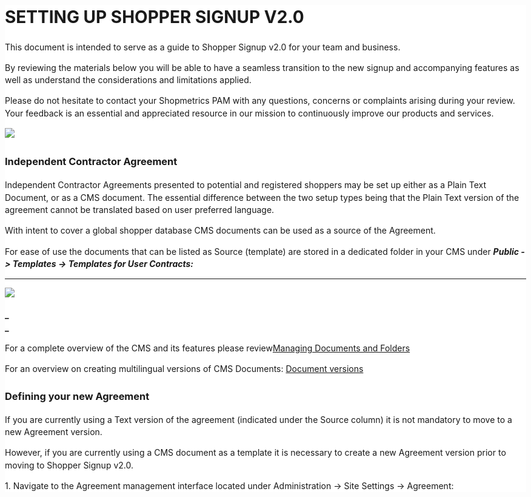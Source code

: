 # SETTING UP SHOPPER SIGNUP V2.0

This document is intended to serve as a guide to Shopper Signup v2.0 for your team and business.

By reviewing the materials below you will be able to have a seamless transition to the new signup and accompanying features as well as understand the considerations and limitations applied.  
  
Please do not hesitate to contact your Shopmetrics PAM with any questions, concerns or complaints arising during your review. Your feedback is an essential and appreciated resource in our mission to continuously improve our products and services.  
  
![](https://mediatraining.research-cloud.com/Download/GetFile.aspx?enc=hbwnGyGsOVHMlKweFQ49rbSXIs5jzt9eHXMJHo7LKRJw7GcifZQh1TvTA/NtPoeNHHcIZAZZr1ZKtjGi3gsU2RbhCL7KUoA93bjuebhxF4aoAzLoRAE2ucGXHFtrm37YnM2rKeh68eljCDZs5/UQOOihqrXO4ufngBMyBw8zcC5ico+1ALw6uBdK178dhKE527BmrC6ACj9rly6E0pyZSoM1OuG4ySbAPw62iFx5riXMeMANLI8MFMxNNRHLsdhKdFCT6fSWLW3yAKK0CKavQZOxO8h9foyIoPgOgvUuXJmVcBnfvAUT4a3PdFtwMwMvGMwjfNy+EQRK+bFNNZfZyNiQXXK7l8Jjs0xhrXahNqG2V0UukVok3SIlu1kbvCpTsS45FUwDQAFVE8Ua+V3CYg==)  
  


### Independent Contractor Agreement

Independent Contractor Agreements presented to potential and registered shoppers may be set up either as a Plain Text Document, or as a CMS document. The essential difference between the two setup types being that the Plain Text version of the agreement cannot be translated based on user preferred language.  
  
With intent to cover a global shopper database CMS documents can be used as a source of the Agreement.  
  
For ease of use the documents that can be listed as Source (template) are stored in a dedicated folder in your CMS under **_Public - > Templates -> Templates for User Contracts:_**  
****  


**_![](https://mediatraining.research-cloud.com/Download/GetFile.aspx?enc=hbwnGyGsOVHMlKweFQ49rbSXIs5jzt9eHXMJHo7LKRJw7GcifZQh1TvTA/NtPoeNHHcIZAZZr1ZKtjGi3gsU2RbhCL7KUoA93bjuebhxF4aoAzLoRAE2ucGXHFtrm37YnM2rKeh68eljCDZs5/UQOOihqrXO4ufngBMyBw8zcC5ico+1ALw6uBdK178dhKE5q/Vyhdt8KTNn42TYsNgKIuBoH0hPqrZTbAGU4HBz89/0MidLMguDQUmQ9RhoyDMy2rGBs0WSRqKFFEhHEtJjfT28MFTwKsZjuq35YActWH1ezH86TywtZbN4O/h9chqhiPaMLn/a5kHx5MVd5148msCCFDwR8BagJprhfKXKNuZg8P4kBugJgsT5UT+2EGrmhkw9H+Gs1ibwIlHAZ++ATA==)_**

**_  
_**

For a complete overview of the CMS and its features please review[Managing Documents and Folders](/document.asp?alias=knowledgebase#/article/2809df99-d546-4a9a-bf17-67b0d2748cf6)  
  
For an overview on creating multilingual versions of CMS Documents: [Document versions](/document.asp?alias=knowledgebase#/article/6d4521d8-2d68-4331-8ada-19bb6b49bbf9)  
  


### Defining your new Agreement

If you are currently using a Text version of the agreement (indicated under the Source column) it is not mandatory to move to a new Agreement version.  
  
However, if you are currently using a CMS document as a template it is necessary to create a new Agreement version prior to moving to Shopper Signup v2.0.  
  


1\. Navigate to the Agreement management interface located under Administration -> Site Settings -> Agreement:
